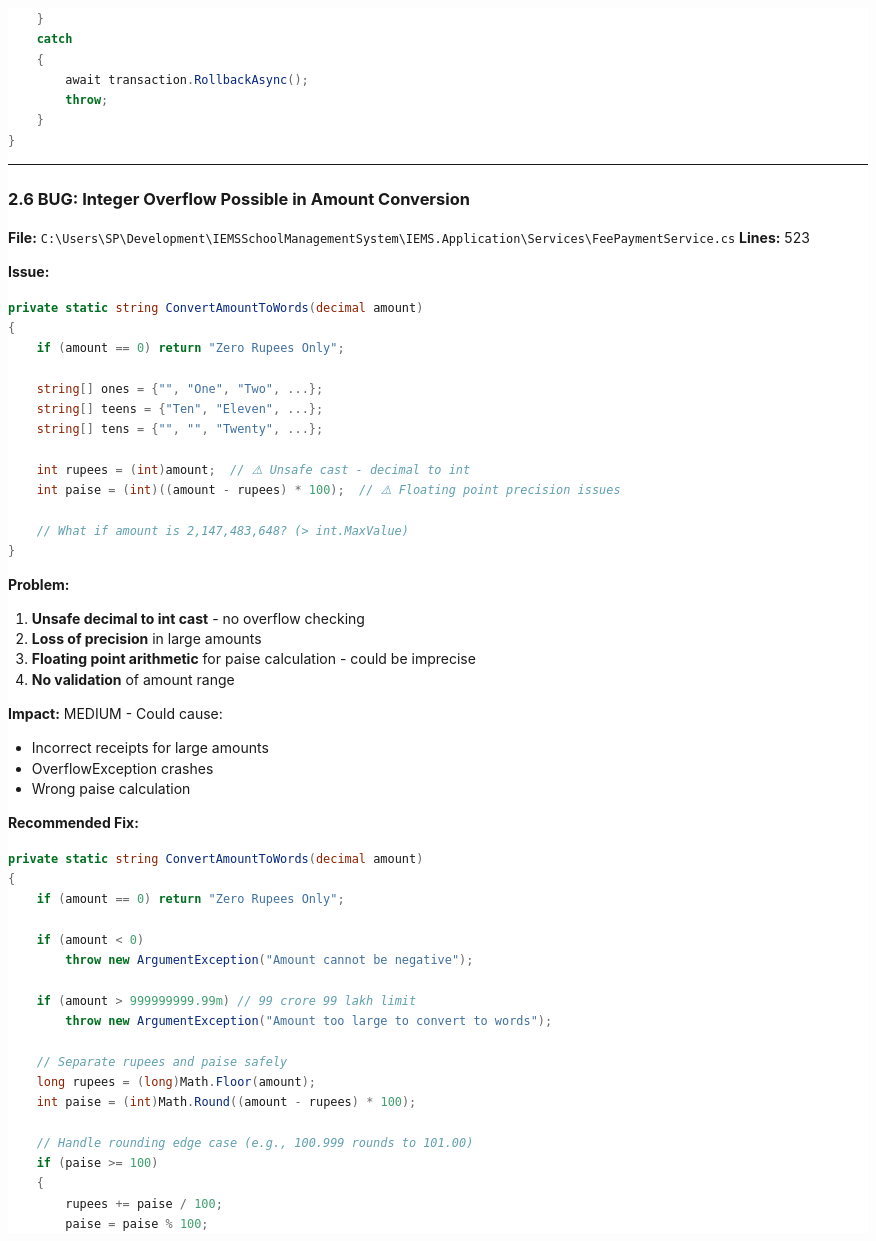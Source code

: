 ```csharp
    }
    catch
    {
        await transaction.RollbackAsync();
        throw;
    }
}
```

---

### 2.6 BUG: Integer Overflow Possible in Amount Conversion
**File:** `C:\Users\SP\Development\IEMSSchoolManagementSystem\IEMS.Application\Services\FeePaymentService.cs`
**Lines:** 523

**Issue:**
```csharp
private static string ConvertAmountToWords(decimal amount)
{
    if (amount == 0) return "Zero Rupees Only";

    string[] ones = {"", "One", "Two", ...};
    string[] teens = {"Ten", "Eleven", ...};
    string[] tens = {"", "", "Twenty", ...};

    int rupees = (int)amount;  // ⚠️ Unsafe cast - decimal to int
    int paise = (int)((amount - rupees) * 100);  // ⚠️ Floating point precision issues

    // What if amount is 2,147,483,648? (> int.MaxValue)
}
```

**Problem:**
1. **Unsafe decimal to int cast** - no overflow checking
2. **Loss of precision** in large amounts
3. **Floating point arithmetic** for paise calculation - could be imprecise
4. **No validation** of amount range

**Impact:** MEDIUM - Could cause:
- Incorrect receipts for large amounts
- OverflowException crashes
- Wrong paise calculation

**Recommended Fix:**
```csharp
private static string ConvertAmountToWords(decimal amount)
{
    if (amount == 0) return "Zero Rupees Only";

    if (amount < 0)
        throw new ArgumentException("Amount cannot be negative");

    if (amount > 999999999.99m) // 99 crore 99 lakh limit
        throw new ArgumentException("Amount too large to convert to words");

    // Separate rupees and paise safely
    long rupees = (long)Math.Floor(amount);
    int paise = (int)Math.Round((amount - rupees) * 100);

    // Handle rounding edge case (e.g., 100.999 rounds to 101.00)
    if (paise >= 100)
    {
        rupees += paise / 100;
        paise = paise % 100;
```